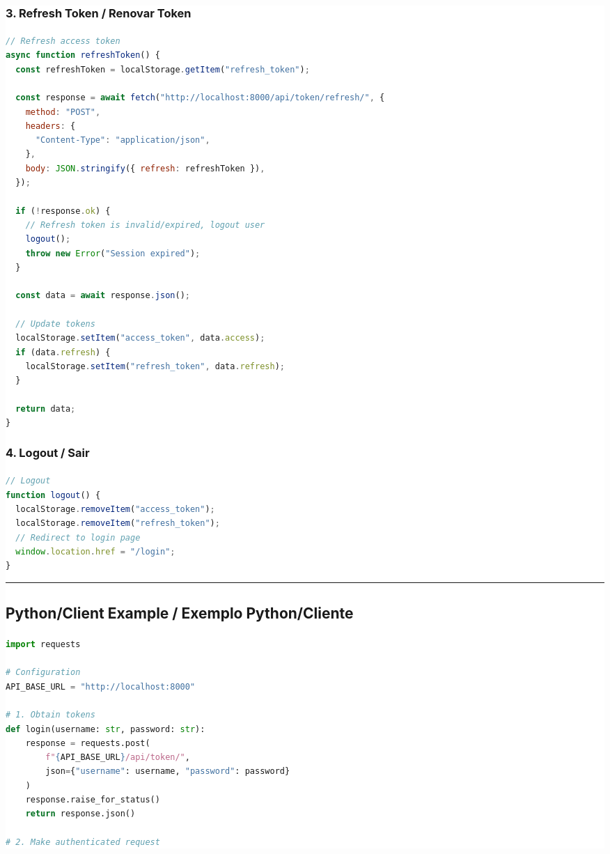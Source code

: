 ### 3. Refresh Token / Renovar Token

```javascript
// Refresh access token
async function refreshToken() {
  const refreshToken = localStorage.getItem("refresh_token");

  const response = await fetch("http://localhost:8000/api/token/refresh/", {
    method: "POST",
    headers: {
      "Content-Type": "application/json",
    },
    body: JSON.stringify({ refresh: refreshToken }),
  });

  if (!response.ok) {
    // Refresh token is invalid/expired, logout user
    logout();
    throw new Error("Session expired");
  }

  const data = await response.json();

  // Update tokens
  localStorage.setItem("access_token", data.access);
  if (data.refresh) {
    localStorage.setItem("refresh_token", data.refresh);
  }

  return data;
}
```

### 4. Logout / Sair

```javascript
// Logout
function logout() {
  localStorage.removeItem("access_token");
  localStorage.removeItem("refresh_token");
  // Redirect to login page
  window.location.href = "/login";
}
```

---

## Python/Client Example / Exemplo Python/Cliente

```python
import requests

# Configuration
API_BASE_URL = "http://localhost:8000"

# 1. Obtain tokens
def login(username: str, password: str):
    response = requests.post(
        f"{API_BASE_URL}/api/token/",
        json={"username": username, "password": password}
    )
    response.raise_for_status()
    return response.json()

# 2. Make authenticated request
```